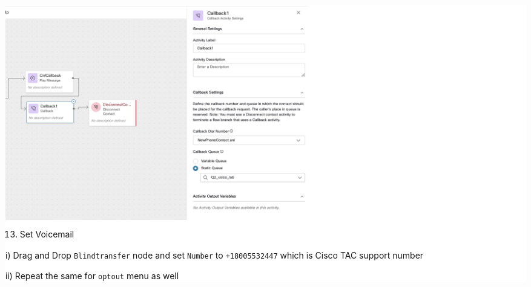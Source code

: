   <img align="middle" src="Images/Lab2/Flow122.jpg" width="500" />

13. Set Voicemail

i) Drag and Drop ```Blindtransfer``` node and set  ```Number``` to ```+18005532447``` which is Cisco  TAC support number

ii) Repeat the same for ```optout``` menu as well